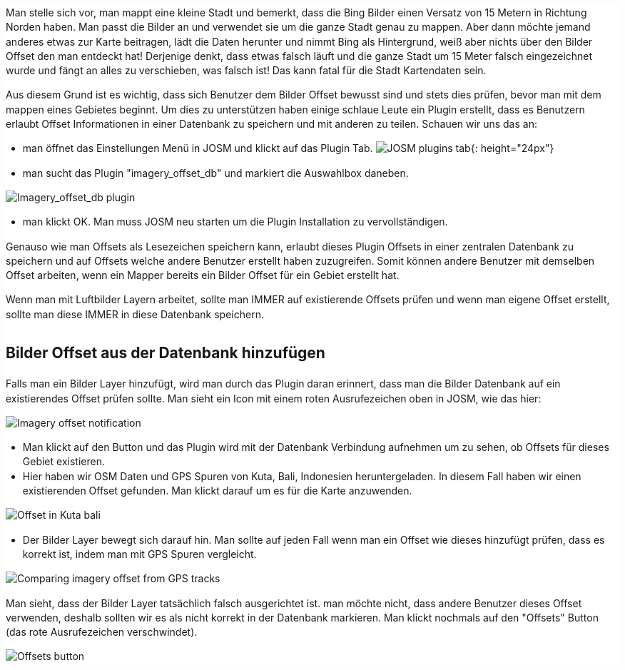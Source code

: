 Man stelle sich vor, man mappt eine kleine Stadt und bemerkt, dass die Bing Bilder einen Versatz von 15 Metern in Richtung Norden haben. Man passt die Bilder an und verwendet sie um die ganze Stadt genau zu mappen. Aber dann möchte jemand anderes etwas zur Karte beitragen, lädt die Daten herunter und nimmt Bing als Hintergrund, weiß aber nichts über den Bilder Offset den man entdeckt hat! Derjenige denkt, dass etwas falsch läuft und die ganze Stadt um 15 Meter falsch eingezeichnet wurde und fängt an alles zu verschieben, was falsch ist! Das kann fatal für die Stadt Kartendaten sein.  

Aus diesem Grund ist es wichtig, dass sich Benutzer dem Bilder Offset bewusst sind und stets dies prüfen, bevor man mit dem mappen eines Gebietes beginnt. Um dies zu unterstützen haben einige schlaue Leute ein Plugin erstellt, dass es Benutzern erlaubt Offset Informationen in einer Datenbank zu speichern und mit anderen zu teilen. Schauen wir uns das an:  

-  man öffnet das Einstellungen Menü in JOSM und klickt auf das Plugin Tab. ![JOSM plugins tab][]{: height="24px"}  

- man sucht das Plugin "imagery_offset_db" und markiert die Auswahlbox daneben.  

![Imagery_offset_db plugin][]

- man klickt OK. Man muss JOSM neu starten um die Plugin Installation zu vervollständigen.  

Genauso wie man Offsets als Lesezeichen speichern kann, erlaubt dieses Plugin Offsets in einer zentralen Datenbank zu speichern und auf Offsets welche andere Benutzer erstellt haben zuzugreifen. Somit können andere Benutzer mit demselben Offset arbeiten, wenn ein Mapper bereits ein Bilder Offset für ein Gebiet erstellt hat.  

Wenn man mit Luftbilder Layern arbeitet, sollte man IMMER auf existierende Offsets prüfen und wenn man eigene Offset erstellt, sollte man diese IMMER in diese Datenbank speichern.  


Bilder Offset aus der Datenbank hinzufügen
------------------------------------

Falls man ein Bilder Layer hinzufügt, wird man durch das Plugin daran erinnert, dass man die Bilder Datenbank auf ein existierendes Offset prüfen sollte. Man sieht ein Icon mit einem roten Ausrufezeichen oben in JOSM, wie das hier:  

![Imagery offset notification][]

- Man klickt auf den Button und das Plugin wird mit der Datenbank Verbindung aufnehmen um zu sehen, ob Offsets für dieses Gebiet existieren.  
- Hier haben wir OSM Daten und GPS Spuren von Kuta, Bali, Indonesien heruntergeladen. In diesem Fall haben wir einen existierenden Offset gefunden. Man klickt darauf um es für die Karte anzuwenden.  

![Offset in Kuta bali][]

- Der Bilder Layer bewegt sich darauf hin. Man sollte auf jeden Fall wenn man ein Offset wie dieses hinzufügt prüfen, dass es korrekt ist, indem man mit GPS Spuren vergleicht.  

![Comparing imagery offset from GPS tracks][]

Man sieht, dass der Bilder Layer tatsächlich falsch ausgerichtet ist. man möchte nicht, dass andere Benutzer dieses Offset verwenden, deshalb sollten wir es als nicht korrekt in der Datenbank markieren. Man klickt nochmals auf den "Offsets" Button (das rote Ausrufezeichen verschwindet).  

![Offsets button][]


[Misaligned imagery]: /images/josm/misaligned-images.png
[Aerial vs GPS]: /images/josm/aerial-vs-gps.png
[JOSM download button]: /images/josm/josm-download-button.png
[Download raw GPS data]: /images/josm/raw-gps-data.png
[Few GPS tracks from OSM]: /images/josm/osm-gps-tracks-few.jpg
[Many GPS tracks from OSM]: /images/josm/osm-gps-tracks-many.jpg
[Adjust imagery offset button]: /images/josm/adjust-imagery-offset-button.png
[Adjust imagery offset]: /images/josm/adjust-imagery-offset.png
[JOSM lat lon]: /images/josm/josm-lat-lon.png
[JOSM lat lon dialogue]: /images/josm/josm-lat-lon-dialogue.png
[JOSM plugins tab]: /images/josm/josm-plugins-tab.png
[Imagery_offset_db plugin]: /images/josm/imagery-offset-db-plugin.png
[Imagery offset notification]: /images/josm/offset-exclamation.png
[Offset in Kuta bali]: /images/josm/offset-kuta-bali.png
[Comparing imagery offset from GPS tracks]: /images/josm/offset-compare-gps.png
[Offsets button]: /images/josm/offsets-button.png
[Deprecate offset]: /images/josm/deprecate-offset.png
[Deprecate reason]: /images/josm/deprecate-reason.png
[Store imagery offset]: /images/josm/store-imagery-offset.png
[Offset description]: /images/josm/offset-description.png
[Corrected imagery]: /images/josm/correctly-placed.png
[http://offsets.textual.ru/]: /images/josm/offset-website.png